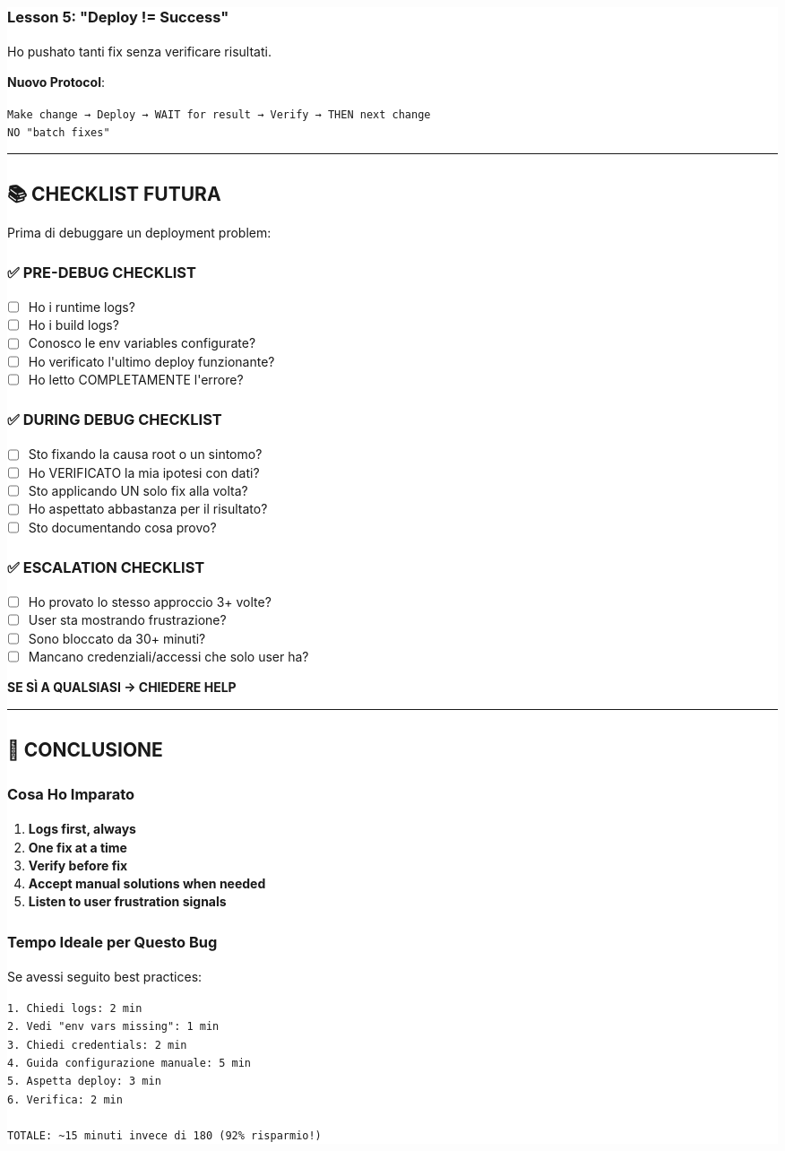 ### Lesson 5: "Deploy != Success"
Ho pushato tanti fix senza verificare risultati.

**Nuovo Protocol**:
```
Make change → Deploy → WAIT for result → Verify → THEN next change
NO "batch fixes"
```

---

## 📚 CHECKLIST FUTURA

Prima di debuggare un deployment problem:

### ✅ PRE-DEBUG CHECKLIST
- [ ] Ho i runtime logs?
- [ ] Ho i build logs?
- [ ] Conosco le env variables configurate?
- [ ] Ho verificato l'ultimo deploy funzionante?
- [ ] Ho letto COMPLETAMENTE l'errore?

### ✅ DURING DEBUG CHECKLIST
- [ ] Sto fixando la causa root o un sintomo?
- [ ] Ho VERIFICATO la mia ipotesi con dati?
- [ ] Sto applicando UN solo fix alla volta?
- [ ] Ho aspettato abbastanza per il risultato?
- [ ] Sto documentando cosa provo?

### ✅ ESCALATION CHECKLIST
- [ ] Ho provato lo stesso approccio 3+ volte?
- [ ] User sta mostrando frustrazione?
- [ ] Sono bloccato da 30+ minuti?
- [ ] Mancano credenziali/accessi che solo user ha?

**SE SÌ A QUALSIASI → CHIEDERE HELP**

---

## 🚀 CONCLUSIONE

### Cosa Ho Imparato
1. **Logs first, always**
2. **One fix at a time**
3. **Verify before fix**
4. **Accept manual solutions when needed**
5. **Listen to user frustration signals**

### Tempo Ideale per Questo Bug
Se avessi seguito best practices:
```
1. Chiedi logs: 2 min
2. Vedi "env vars missing": 1 min
3. Chiedi credentials: 2 min
4. Guida configurazione manuale: 5 min
5. Aspetta deploy: 3 min
6. Verifica: 2 min

TOTALE: ~15 minuti invece di 180 (92% risparmio!)
```
